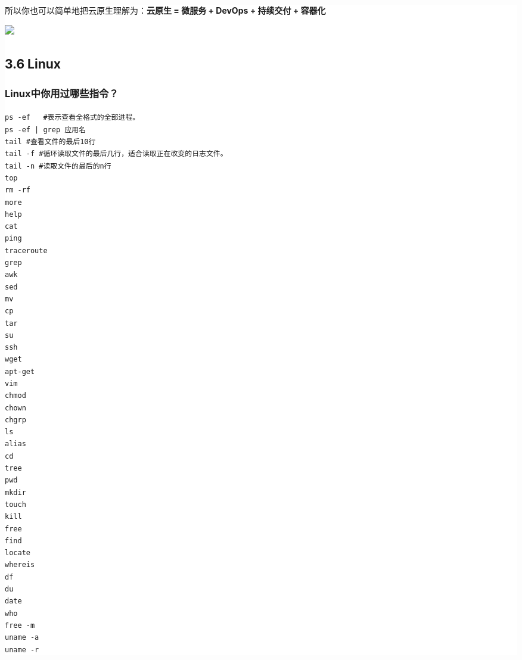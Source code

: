所以你也可以简单地把云原生理解为：**云原生 = 微服务 + DevOps + 持续交付 + 容器化**

![](https://gitee.com/clay_guo/pic-bed/raw/master/img/2220386-2c06a6c6d3ecdcf5.jpg)

## 3.6 Linux

### Linux中你用过哪些指令？

```shell
ps -ef   #表示查看全格式的全部进程。
ps -ef | grep 应用名
tail #查看文件的最后10行
tail -f #循环读取文件的最后几行，适合读取正在改变的日志文件。
tail -n #读取文件的最后的n行
top
rm -rf 
more
help
cat
ping
traceroute
grep
awk
sed
mv 
cp
tar
su
ssh
wget
apt-get
vim
chmod
chown
chgrp
ls
alias
cd
tree
pwd
mkdir 
touch
kill
free
find
locate
whereis
df
du
date
who
free -m
uname -a
uname -r

```
